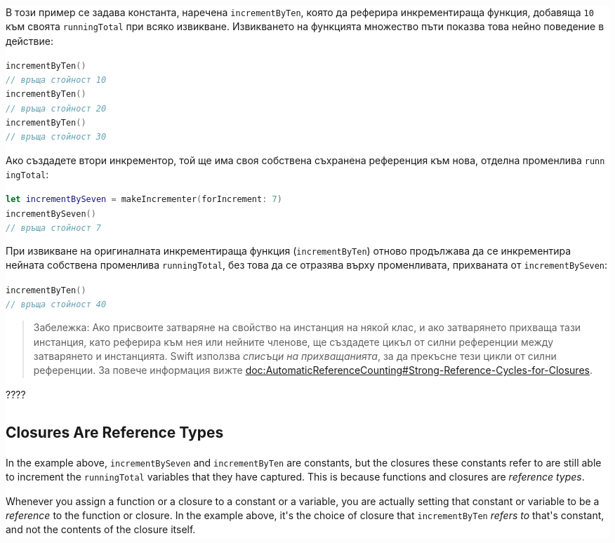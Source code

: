 

В този пример се задава константа, наречена `incrementByTen`,
която да реферира инкрементираща функция, добавяща `10` към
своята `runningTotal` при всяко извикване.
Извикването на функцията множество пъти показва това нейно поведение в действие:

```swift
incrementByTen()
// връща стойност 10
incrementByTen()
// връща стойност 20
incrementByTen()
// връща стойност 30
```





Ако създадете втори инкрементор,
той ще има своя собствена съхранена референция към нова, отделна променлива `runningTotal`:

```swift
let incrementBySeven = makeIncrementer(forIncrement: 7)
incrementBySeven()
// връща стойност 7
```



При извикване на оригиналната инкрементираща функция (`incrementByTen`) отново
продължава да се инкрементира нейната собствена променлива `runningTotal`,
без това да се отразява върху променливата, прихваната от `incrementBySeven`:

```swift
incrementByTen()
// връща стойност 40
```



> Забележка: Ако присвоите затваряне на свойство на инстанция на някой клас,
> и ако затварянето прихваща тази инстанция, като реферира към нея или нейните членове,
> ще създадете цикъл от силни референции между затварянето и инстанцията.
> Swift използва *списъци на прихващанията*, за да прекъсне тези цикли от силни референции.
> За повече информация вижте <doc:AutomaticReferenceCounting#Strong-Reference-Cycles-for-Closures>.

????

## Closures Are Reference Types

In the example above,
`incrementBySeven` and `incrementByTen` are constants,
but the closures these constants refer to are still able to increment
the `runningTotal` variables that they have captured.
This is because functions and closures are *reference types*.

Whenever you assign a function or a closure to a constant or a variable,
you are actually setting that constant or variable to be
a *reference* to the function or closure.
In the example above,
it's the choice of closure that `incrementByTen` *refers to* that's constant,
and not the contents of the closure itself.
